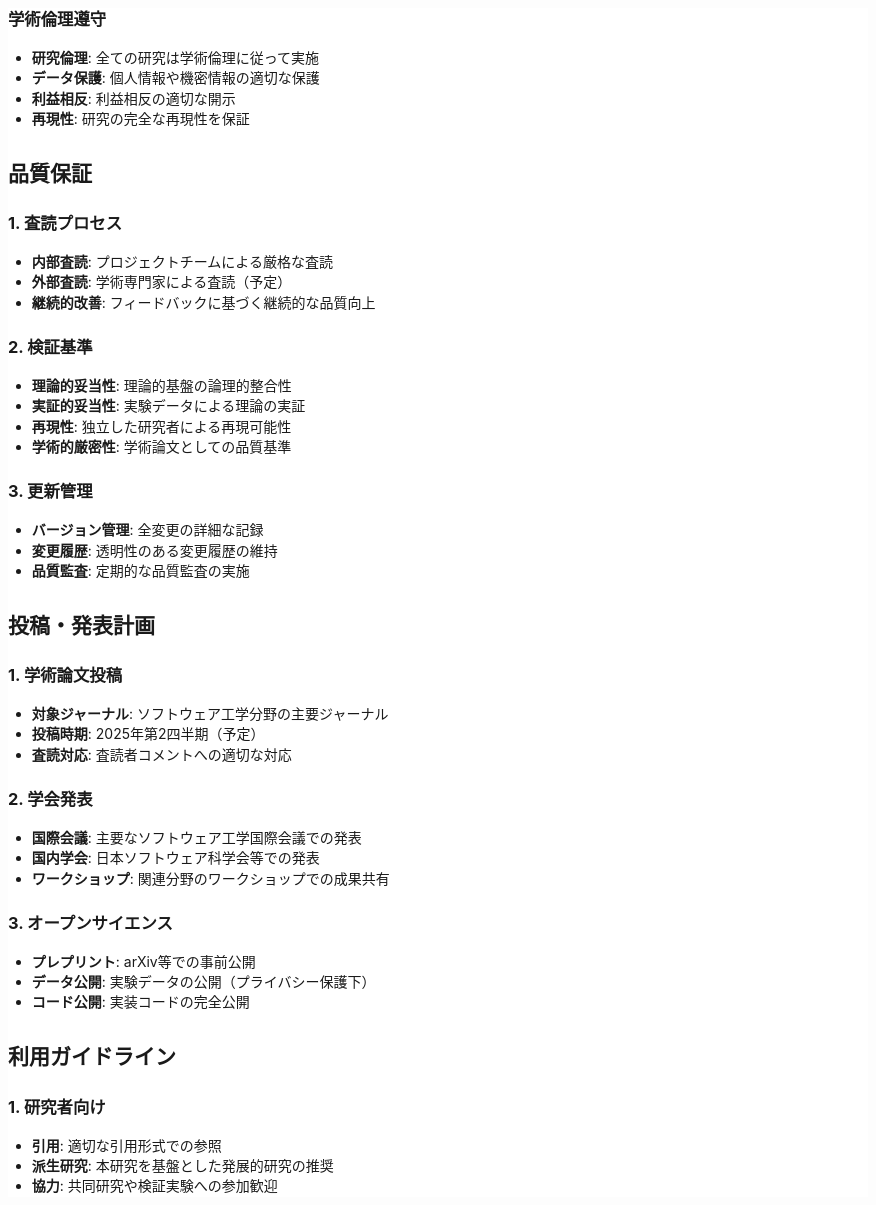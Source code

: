 ### 学術倫理遵守
- **研究倫理**: 全ての研究は学術倫理に従って実施
- **データ保護**: 個人情報や機密情報の適切な保護
- **利益相反**: 利益相反の適切な開示
- **再現性**: 研究の完全な再現性を保証

## 品質保証

### 1. 査読プロセス
- **内部査読**: プロジェクトチームによる厳格な査読
- **外部査読**: 学術専門家による査読（予定）
- **継続的改善**: フィードバックに基づく継続的な品質向上

### 2. 検証基準
- **理論的妥当性**: 理論的基盤の論理的整合性
- **実証的妥当性**: 実験データによる理論の実証
- **再現性**: 独立した研究者による再現可能性
- **学術的厳密性**: 学術論文としての品質基準

### 3. 更新管理
- **バージョン管理**: 全変更の詳細な記録
- **変更履歴**: 透明性のある変更履歴の維持
- **品質監査**: 定期的な品質監査の実施

## 投稿・発表計画

### 1. 学術論文投稿
- **対象ジャーナル**: ソフトウェア工学分野の主要ジャーナル
- **投稿時期**: 2025年第2四半期（予定）
- **査読対応**: 査読者コメントへの適切な対応

### 2. 学会発表
- **国際会議**: 主要なソフトウェア工学国際会議での発表
- **国内学会**: 日本ソフトウェア科学会等での発表
- **ワークショップ**: 関連分野のワークショップでの成果共有

### 3. オープンサイエンス
- **プレプリント**: arXiv等での事前公開
- **データ公開**: 実験データの公開（プライバシー保護下）
- **コード公開**: 実装コードの完全公開

## 利用ガイドライン

### 1. 研究者向け
- **引用**: 適切な引用形式での参照
- **派生研究**: 本研究を基盤とした発展的研究の推奨
- **協力**: 共同研究や検証実験への参加歓迎
